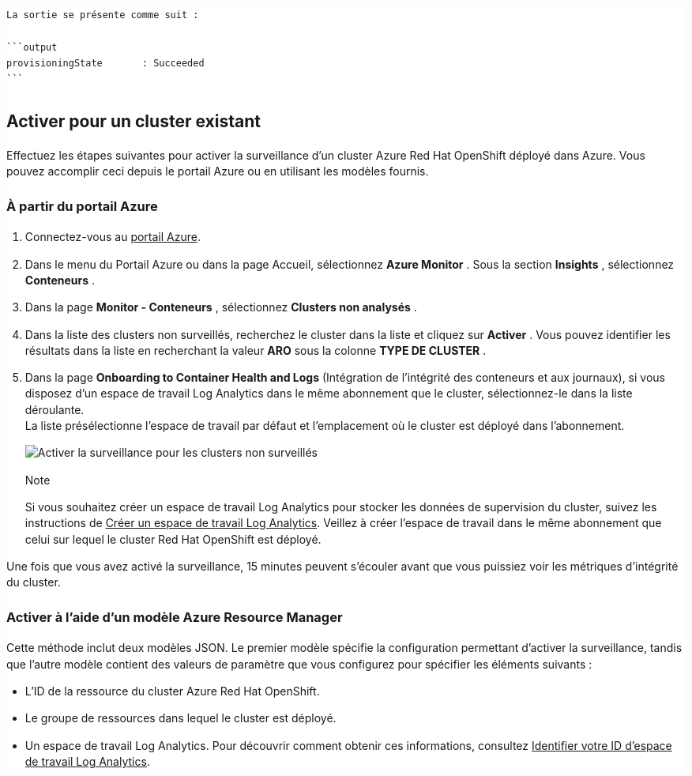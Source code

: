     La sortie se présente comme suit :

    ```output
    provisioningState       : Succeeded
    ```

## <a name="enable-for-an-existing-cluster"></a>Activer pour un cluster existant

Effectuez les étapes suivantes pour activer la surveillance d’un cluster Azure Red Hat OpenShift déployé dans Azure. Vous pouvez accomplir ceci depuis le portail Azure ou en utilisant les modèles fournis.

### <a name="from-the-azure-portal"></a>À partir du portail Azure

1. Connectez-vous au [portail Azure](https://portal.azure.com).

2. Dans le menu du Portail Azure ou dans la page Accueil, sélectionnez **Azure Monitor** . Sous la section **Insights** , sélectionnez **Conteneurs** .

3. Dans la page **Monitor - Conteneurs** , sélectionnez **Clusters non analysés** .

4. Dans la liste des clusters non surveillés, recherchez le cluster dans la liste et cliquez sur **Activer** . Vous pouvez identifier les résultats dans la liste en recherchant la valeur **ARO** sous la colonne **TYPE DE CLUSTER** .

5. Dans la page **Onboarding to Container Health and Logs** (Intégration de l’intégrité des conteneurs et aux journaux), si vous disposez d’un espace de travail Log Analytics dans le même abonnement que le cluster, sélectionnez-le dans la liste déroulante.  
    La liste présélectionne l’espace de travail par défaut et l’emplacement où le cluster est déployé dans l’abonnement.

    ![Activer la surveillance pour les clusters non surveillés](./media/container-insights-onboard/kubernetes-onboard-brownfield-01.png)

    >[!NOTE]
    >Si vous souhaitez créer un espace de travail Log Analytics pour stocker les données de supervision du cluster, suivez les instructions de [Créer un espace de travail Log Analytics](../learn/quick-create-workspace.md). Veillez à créer l’espace de travail dans le même abonnement que celui sur lequel le cluster Red Hat OpenShift est déployé.

Une fois que vous avez activé la surveillance, 15 minutes peuvent s’écouler avant que vous puissiez voir les métriques d’intégrité du cluster.

### <a name="enable-using-an-azure-resource-manager-template"></a>Activer à l’aide d’un modèle Azure Resource Manager

Cette méthode inclut deux modèles JSON. Le premier modèle spécifie la configuration permettant d’activer la surveillance, tandis que l’autre modèle contient des valeurs de paramètre que vous configurez pour spécifier les éléments suivants :

- L’ID de la ressource du cluster Azure Red Hat OpenShift.

- Le groupe de ressources dans lequel le cluster est déployé.

- Un espace de travail Log Analytics. Pour découvrir comment obtenir ces informations, consultez [Identifier votre ID d’espace de travail Log Analytics](#identify-your-log-analytics-workspace-id).
